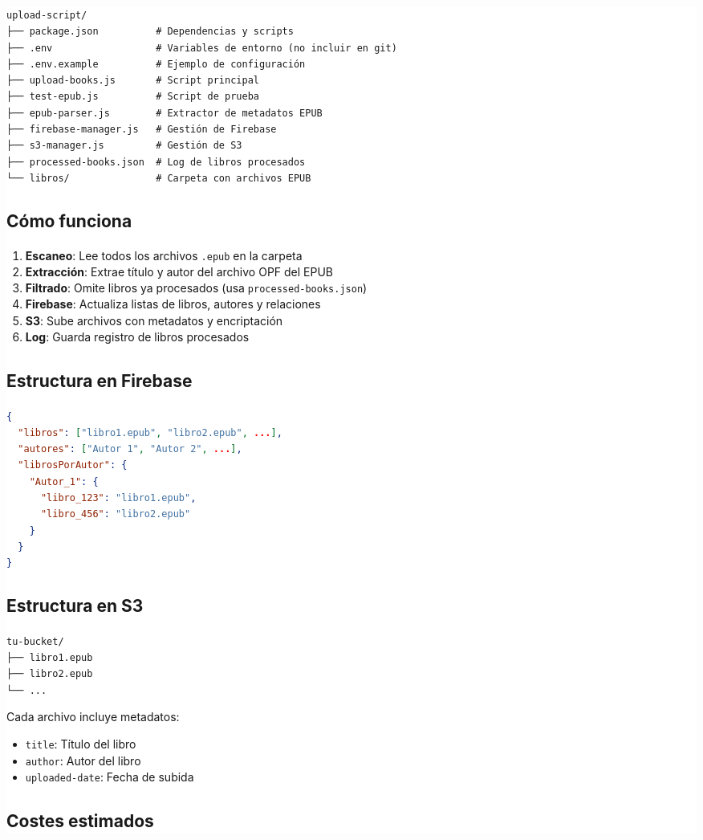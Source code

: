 ```
upload-script/
├── package.json          # Dependencias y scripts
├── .env                  # Variables de entorno (no incluir en git)
├── .env.example          # Ejemplo de configuración
├── upload-books.js       # Script principal
├── test-epub.js          # Script de prueba
├── epub-parser.js        # Extractor de metadatos EPUB
├── firebase-manager.js   # Gestión de Firebase
├── s3-manager.js         # Gestión de S3
├── processed-books.json  # Log de libros procesados
└── libros/               # Carpeta con archivos EPUB
```

## Cómo funciona

1. **Escaneo**: Lee todos los archivos `.epub` en la carpeta
2. **Extracción**: Extrae título y autor del archivo OPF del EPUB
3. **Filtrado**: Omite libros ya procesados (usa `processed-books.json`)
4. **Firebase**: Actualiza listas de libros, autores y relaciones
5. **S3**: Sube archivos con metadatos y encriptación
6. **Log**: Guarda registro de libros procesados

## Estructura en Firebase

```json
{
  "libros": ["libro1.epub", "libro2.epub", ...],
  "autores": ["Autor 1", "Autor 2", ...],
  "librosPorAutor": {
    "Autor_1": {
      "libro_123": "libro1.epub",
      "libro_456": "libro2.epub"
    }
  }
}
```

## Estructura en S3

```
tu-bucket/
├── libro1.epub
├── libro2.epub
└── ...
```

Cada archivo incluye metadatos:
- `title`: Título del libro
- `author`: Autor del libro  
- `uploaded-date`: Fecha de subida

## Costes estimados

